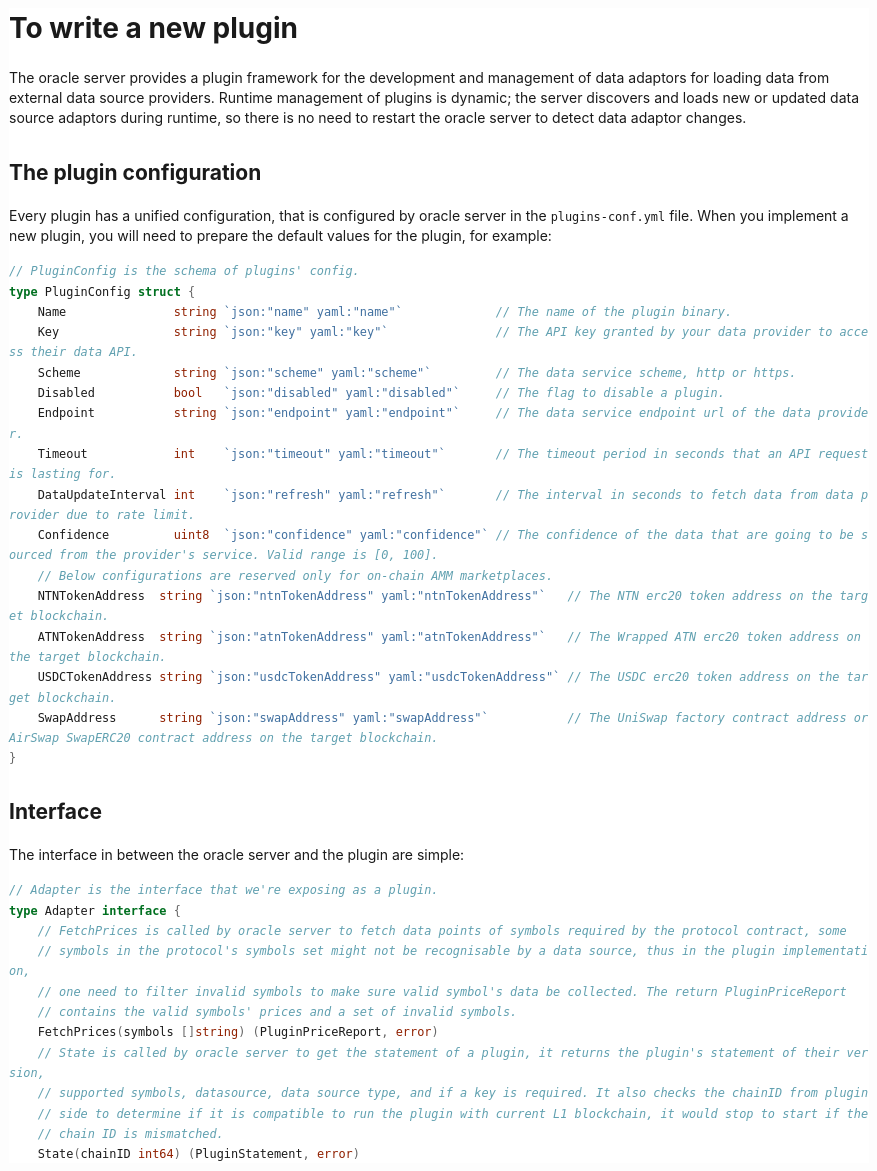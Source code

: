 # To write a new plugin
The oracle server provides a plugin framework for the development and management of data adaptors for loading data from external data source providers. Runtime management of plugins is dynamic; the server discovers and loads new or updated data source adaptors during runtime, so there is no need to restart the oracle server to detect data adaptor changes.

## The plugin configuration
Every plugin has a unified configuration, that is configured by oracle server in the `plugins-conf.yml` file. When you implement a new plugin, you will need to prepare the default values for the plugin, for example:
```go
// PluginConfig is the schema of plugins' config.
type PluginConfig struct {
	Name               string `json:"name" yaml:"name"`             // The name of the plugin binary.
	Key                string `json:"key" yaml:"key"`               // The API key granted by your data provider to access their data API.
	Scheme             string `json:"scheme" yaml:"scheme"`         // The data service scheme, http or https.
	Disabled           bool   `json:"disabled" yaml:"disabled"`     // The flag to disable a plugin.
	Endpoint           string `json:"endpoint" yaml:"endpoint"`     // The data service endpoint url of the data provider.
	Timeout            int    `json:"timeout" yaml:"timeout"`       // The timeout period in seconds that an API request is lasting for.
	DataUpdateInterval int    `json:"refresh" yaml:"refresh"`       // The interval in seconds to fetch data from data provider due to rate limit.
	Confidence         uint8  `json:"confidence" yaml:"confidence"` // The confidence of the data that are going to be sourced from the provider's service. Valid range is [0, 100].
	// Below configurations are reserved only for on-chain AMM marketplaces.
	NTNTokenAddress  string `json:"ntnTokenAddress" yaml:"ntnTokenAddress"`   // The NTN erc20 token address on the target blockchain.
	ATNTokenAddress  string `json:"atnTokenAddress" yaml:"atnTokenAddress"`   // The Wrapped ATN erc20 token address on the target blockchain.
	USDCTokenAddress string `json:"usdcTokenAddress" yaml:"usdcTokenAddress"` // The USDC erc20 token address on the target blockchain.
	SwapAddress      string `json:"swapAddress" yaml:"swapAddress"`           // The UniSwap factory contract address or AirSwap SwapERC20 contract address on the target blockchain.
}
```
## Interface
The interface in between the oracle server and the plugin are simple:
```go
// Adapter is the interface that we're exposing as a plugin.
type Adapter interface {
	// FetchPrices is called by oracle server to fetch data points of symbols required by the protocol contract, some
	// symbols in the protocol's symbols set might not be recognisable by a data source, thus in the plugin implementation,
	// one need to filter invalid symbols to make sure valid symbol's data be collected. The return PluginPriceReport
	// contains the valid symbols' prices and a set of invalid symbols.
	FetchPrices(symbols []string) (PluginPriceReport, error)
	// State is called by oracle server to get the statement of a plugin, it returns the plugin's statement of their version,
	// supported symbols, datasource, data source type, and if a key is required. It also checks the chainID from plugin
	// side to determine if it is compatible to run the plugin with current L1 blockchain, it would stop to start if the
	// chain ID is mismatched.
	State(chainID int64) (PluginStatement, error)
```